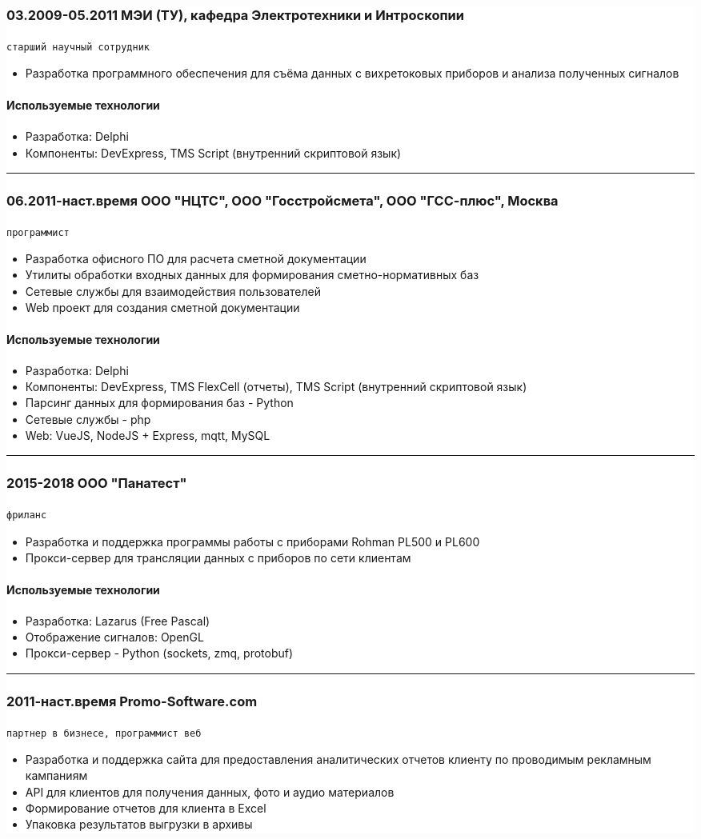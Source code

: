 
### 03.2009-05.2011 МЭИ (ТУ), кафедра Электротехники и Интроскопии

    старший научный сотрудник

- Разработка программного обеспечения для съёма данных с вихретоковых приборов и анализа полученных сигналов

#### Используемые технологии

- Разработка: Delphi
- Компоненты: DevExpress, TMS Script (внутренний скриптовой язык)

---

### 06.2011-наст.время ООО "НЦТС", ООО "Госстройсмета", ООО "ГСС-плюс", Москва

    программист

- Разработка офисного ПО для расчета сметной документации
- Утилиты обработки входных данных для формирования сметно-нормативных баз
- Сетевые службы для взаимодействия пользователей
- Web проект для создания сметной документации

#### Используемые технологии

- Разработка: Delphi
- Компоненты: DevExpress, TMS FlexCell (отчеты), TMS Script (внутренний скриптовой язык)
- Парсинг данных для формирования баз - Python
- Сетевые службы - php
- Web: VueJS, NodeJS + Express, mqtt, MySQL

---

### 2015-2018 ООО "Панатест"

    фриланс

- Разработка и поддержка программы работы с приборами Rohman PL500 и PL600
- Прокси-сервер для трансляции данных с приборов по сети клиентам

#### Используемые технологии

- Разработка: Lazarus (Free Pascal)
- Отображение сигналов: OpenGL
- Прокси-сервер - Python (sockets, zmq, protobuf)

---

### 2011-наст.время Promo-Software.com

    партнер в бизнесе, программист веб

- Разработка и поддержка сайта для предоставления аналитических отчетов клиенту по проводимым рекламным кампаниям
- API для клиентов для получения данных, фото и аудио материалов
- Формирование отчетов для клиента в Excel
- Упаковка результатов выгрузки в архивы
